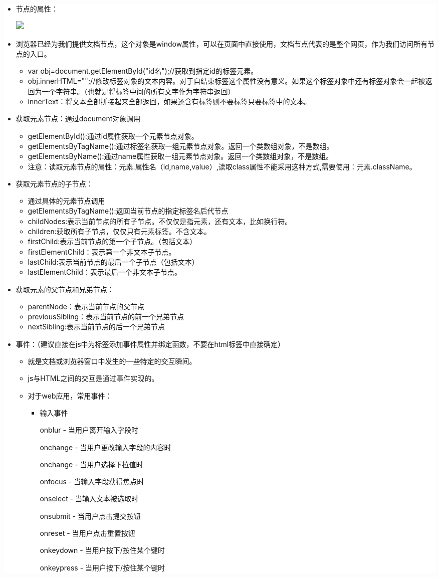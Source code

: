  - 节点的属性：

    ![](\img\20220101091041.jpg)

  - 浏览器已经为我们提供文档节点，这个对象是window属性，可以在页面中直接使用，文档节点代表的是整个网页，作为我们访问所有节点的入口。

    - var obj=document.getElementById("id名");//获取到指定id的标签元素。
    - obj.innerHTML="";//修改标签对象的文本内容。对于自结束标签这个属性没有意义。如果这个标签对象中还有标签对象会一起被返回为一个字符串。（也就是将标签中间的所有文字作为字符串返回）
    - innerText：将文本全部拼接起来全部返回，如果还含有标签则不要标签只要标签中的文本。

  - 获取元素节点：通过document对象调用

    - getElementById():通过id属性获取一个元素节点对象。
    - getElementsByTagName():通过标签名获取一组元素节点对象。返回一个类数组对象，不是数组。
    - getElementsByName():通过name属性获取一组元素节点对象。返回一个类数组对象，不是数组。
    - 注意：读取元素节点的属性：元素.属性名（id,name,value）,读取class属性不能采用这种方式,需要使用：元素.className。

  - 获取元素节点的子节点：

    - 通过具体的元素节点调用
    - getElementsByTagName():返回当前节点的指定标签名后代节点
    - childNodes:表示当前节点的所有子节点。不仅仅是指元素，还有文本，比如换行符。
    - children:获取所有子节点，仅仅只有元素标签。不含文本。
    - firstChild:表示当前节点的第一个子节点。（包括文本）
    - firstElementChild：表示第一个非文本子节点。
    - lastChild:表示当前节点的最后一个子节点（包括文本）
    - lastElementChild：表示最后一个非文本子节点。
    
  - 获取元素的父节点和兄弟节点：

    - parentNode：表示当前节点的父节点
    - previousSibling：表示当前节点的前一个兄弟节点
    - nextSibling:表示当前节点的后一个兄弟节点

- 事件：（建议直接在js中为标签添加事件属性并绑定函数，不要在html标签中直接确定）

  - 就是文档或浏览器窗口中发生的一些特定的交互瞬间。

  - js与HTML之间的交互是通过事件实现的。

  - 对于web应用，常用事件：

    - 输入事件

      onblur - 当用户离开输入字段时

      onchange - 当用户更改输入字段的内容时

      onchange - 当用户选择下拉值时

      onfocus - 当输入字段获得焦点时

      onselect - 当输入文本被选取时

      onsubmit - 当用户点击提交按钮

      onreset - 当用户点击重置按钮

      onkeydown - 当用户按下/按住某个键时

      onkeypress - 当用户按下/按住某个键时
